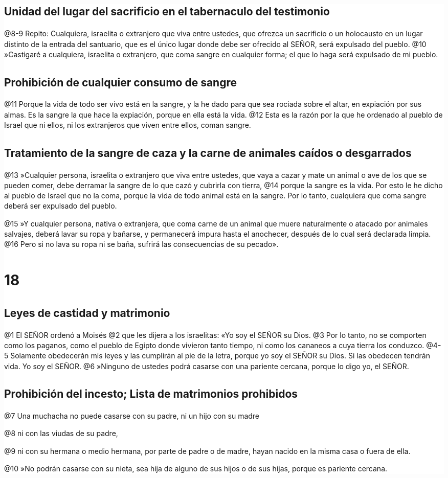 ## Unidad del lugar del sacrificio en el tabernaculo del testimonio
@8-9 Repito: Cualquiera, israelita o extranjero que viva entre ustedes, que ofrezca un sacrificio o un holocausto en un lugar distinto de la entrada del santuario, que es el único lugar donde debe ser ofrecido al SEÑOR, será expulsado del pueblo. @10 »Castigaré a cualquiera, israelita o extranjero, que coma sangre en cualquier forma; el que lo haga será expulsado de mi pueblo.

## Prohibición de cualquier consumo de sangre
@11 Porque la vida de todo ser vivo está en la sangre, y la he dado para que sea rociada sobre el altar, en expiación por sus almas. Es la sangre la que hace la expiación, porque en ella está la vida. 
@12 Esta es la razón por la que he ordenado al pueblo de Israel que ni ellos, ni los extranjeros que viven entre ellos, coman sangre.

## Tratamiento de la sangre de caza y la carne de animales caídos o desgarrados
@13 »Cualquier persona, israelita o extranjero que viva entre ustedes, que vaya a cazar y mate un animal o ave de los que se pueden comer, debe derramar la sangre de lo que cazó y cubrirla con tierra, 
@14 porque la sangre es la vida. Por esto le he dicho al pueblo de Israel que no la coma, porque la vida de todo animal está en la sangre. Por lo tanto, cualquiera que coma sangre deberá ser expulsado del pueblo.

@15 »Y cualquier persona, nativa o extranjera, que coma carne de un animal que muere naturalmente o atacado por animales salvajes, deberá lavar su ropa y bañarse, y permanecerá impura hasta el anochecer, después de lo cual será declarada limpia. 
@16 Pero si no lava su ropa ni se baña, sufrirá las consecuencias de su pecado». 

# 18 
## Leyes de castidad y matrimonio
@1 El SEÑOR ordenó a Moisés 
@2 que les dijera a los israelitas: «Yo soy el SEÑOR su Dios. 
@3 Por lo tanto, no se comporten como los paganos, como el pueblo de Egipto donde vivieron tanto tiempo, ni como los cananeos a cuya tierra los conduzco. 
@4-5 Solamente obedecerán mis leyes y las cumplirán al pie de la letra, porque yo soy el SEÑOR su Dios. Si las obedecen tendrán vida. Yo soy el SEÑOR. @6 »Ninguno de ustedes podrá casarse con una pariente cercana, porque lo digo yo, el SEÑOR.

## Prohibición del incesto; Lista de matrimonios prohibidos
@7 Una muchacha no puede casarse con su padre, ni un hijo con su madre

@8 ni con las viudas de su padre,

@9 ni con su hermana o medio hermana, por parte de padre o de madre, hayan nacido en la misma casa o fuera de ella.

@10 »No podrán casarse con su nieta, sea hija de alguno de sus hijos o de sus hijas, porque es pariente cercana.
